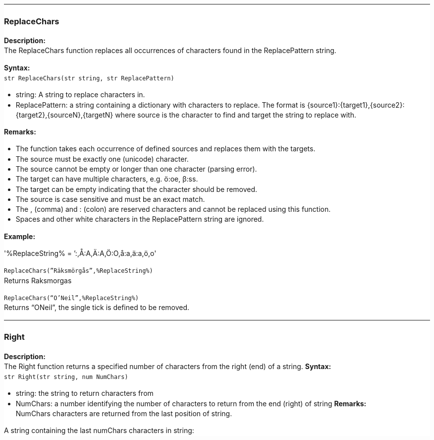 
----------
### ReplaceChars

**Description:** <br>
The ReplaceChars function replaces all occurrences of characters found in the ReplacePattern string.

**Syntax:** <br>
`str ReplaceChars(str string, str ReplacePattern)`

- string: A string to replace characters in.
- ReplacePattern: a string containing a dictionary with characters to replace.
The format is {source1}:{target1},{source2}:{target2},{sourceN},{targetN} where source is the character to find and target the string to replace with.


 

**Remarks:** 
 

- The function takes each occurrence of defined sources and replaces them with the targets.
- The source must be exactly one (unicode) character.
- The source cannot be empty or longer than one character (parsing error).
- The target can have multiple characters, e.g. ö:oe, β:ss.
- The target can be empty indicating that the character should be removed.
- The source is case sensitive and must be an exact match.
- The , (comma) and : (colon) are reserved characters and cannot be replaced using this function.
- Spaces and other white characters in the ReplacePattern string are ignored.


 

**Example:** <br> 

'%ReplaceString% = ’:,Å:A,Ä:A,Ö:O,å:a,ä:a,ö,o'

`ReplaceChars(”Räksmörgås”,%ReplaceString%)` <br>
Returns Raksmorgas

`ReplaceChars(“O’Neil”,%ReplaceString%)` <br>
Returns “ONeil”, the single tick is defined to be removed.



----------
### Right

**Description:** <br>
The Right function returns a specified number of characters from the right (end) of a string.
**Syntax:** <br>
`str Right(str string, num NumChars)`

- string: the string to return characters from
- NumChars: a number identifying the number of characters to return from the end (right) of string
**Remarks:** <br>
NumChars characters are returned from the last position of string.

A string containing the last numChars characters in string:

